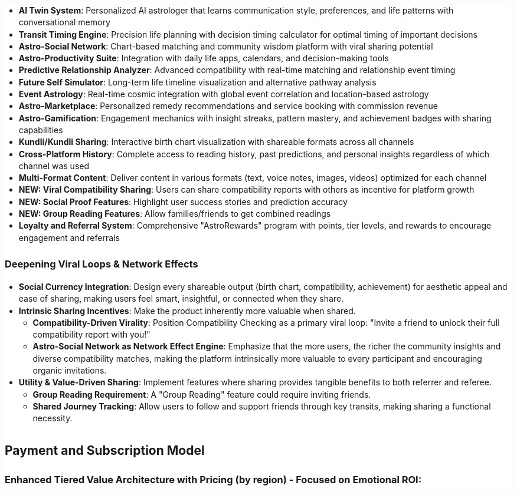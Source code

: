 - **AI Twin System**: Personalized AI astrologer that learns communication style, preferences, and life patterns with conversational memory
- **Transit Timing Engine**: Precision life planning with decision timing calculator for optimal timing of important decisions
- **Astro-Social Network**: Chart-based matching and community wisdom platform with viral sharing potential
- **Astro-Productivity Suite**: Integration with daily life apps, calendars, and decision-making tools
- **Predictive Relationship Analyzer**: Advanced compatibility with real-time matching and relationship event timing
- **Future Self Simulator**: Long-term life timeline visualization and alternative pathway analysis
- **Event Astrology**: Real-time cosmic integration with global event correlation and location-based astrology
- **Astro-Marketplace**: Personalized remedy recommendations and service booking with commission revenue
- **Astro-Gamification**: Engagement mechanics with insight streaks, pattern mastery, and achievement badges with sharing capabilities
- **Kundli/Kundli Sharing**: Interactive birth chart visualization with shareable formats across all channels
- **Cross-Platform History**: Complete access to reading history, past predictions, and personal insights regardless of which channel was used
- **Multi-Format Content**: Deliver content in various formats (text, voice notes, images, videos) optimized for each channel
- **NEW: Viral Compatibility Sharing**: Users can share compatibility reports with others as incentive for platform growth
- **NEW: Social Proof Features**: Highlight user success stories and prediction accuracy
- **NEW: Group Reading Features**: Allow families/friends to get combined readings
- **Loyalty and Referral System**: Comprehensive "AstroRewards" program with points, tier levels, and rewards to encourage engagement and referrals

### Deepening Viral Loops & Network Effects

- **Social Currency Integration**: Design every shareable output (birth chart, compatibility, achievement) for aesthetic appeal and ease of sharing, making users feel smart, insightful, or connected when they share.
- **Intrinsic Sharing Incentives**: Make the product inherently more valuable when shared.
  - **Compatibility-Driven Virality**: Position Compatibility Checking as a primary viral loop: "Invite a friend to unlock their full compatibility report with you!"
  - **Astro-Social Network as Network Effect Engine**: Emphasize that the more users, the richer the community insights and diverse compatibility matches, making the platform intrinsically more valuable to every participant and encouraging organic invitations.
- **Utility & Value-Driven Sharing**: Implement features where sharing provides tangible benefits to both referrer and referee.
  - **Group Reading Requirement**: A "Group Reading" feature could require inviting friends.
  - **Shared Journey Tracking**: Allow users to follow and support friends through key transits, making sharing a functional necessity.

## Payment and Subscription Model

### Enhanced Tiered Value Architecture with Pricing (by region) - Focused on Emotional ROI:
